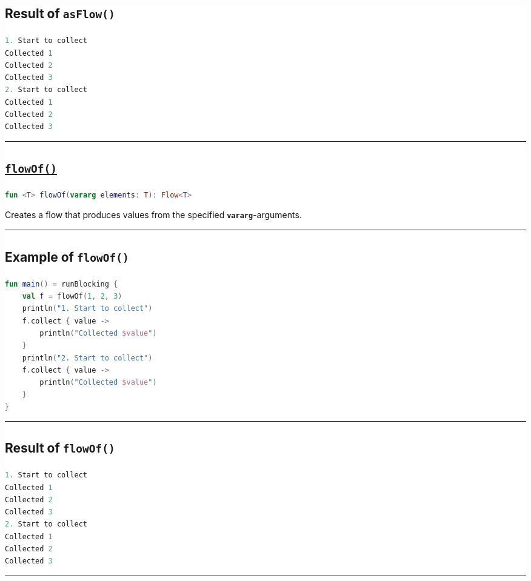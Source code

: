 ## Result of `asFlow()`
```kotlin
1. Start to collect
Collected 1
Collected 2
Collected 3
2. Start to collect
Collected 1
Collected 2
Collected 3
```

---
## [`flowOf()`](https://kotlin.github.io/kotlinx.coroutines/kotlinx-coroutines-core/kotlinx.coroutines.flow/flow-of.html)
```kotlin
fun <T> flowOf(vararg elements: T): Flow<T>
```
Creates a flow that produces values from the specified **`vararg`**-arguments.

---
## Example of `flowOf()`
```kotlin
fun main() = runBlocking {
    val f = flowOf(1, 2, 3)
    println("1. Start to collect")
    f.collect { value ->
        println("Collected $value")
    }
    println("2. Start to collect")
    f.collect { value ->
        println("Collected $value")
    }
}
```

---
## Result of `flowOf()`
```kotlin
1. Start to collect
Collected 1
Collected 2
Collected 3
2. Start to collect
Collected 1
Collected 2
Collected 3
```

---
